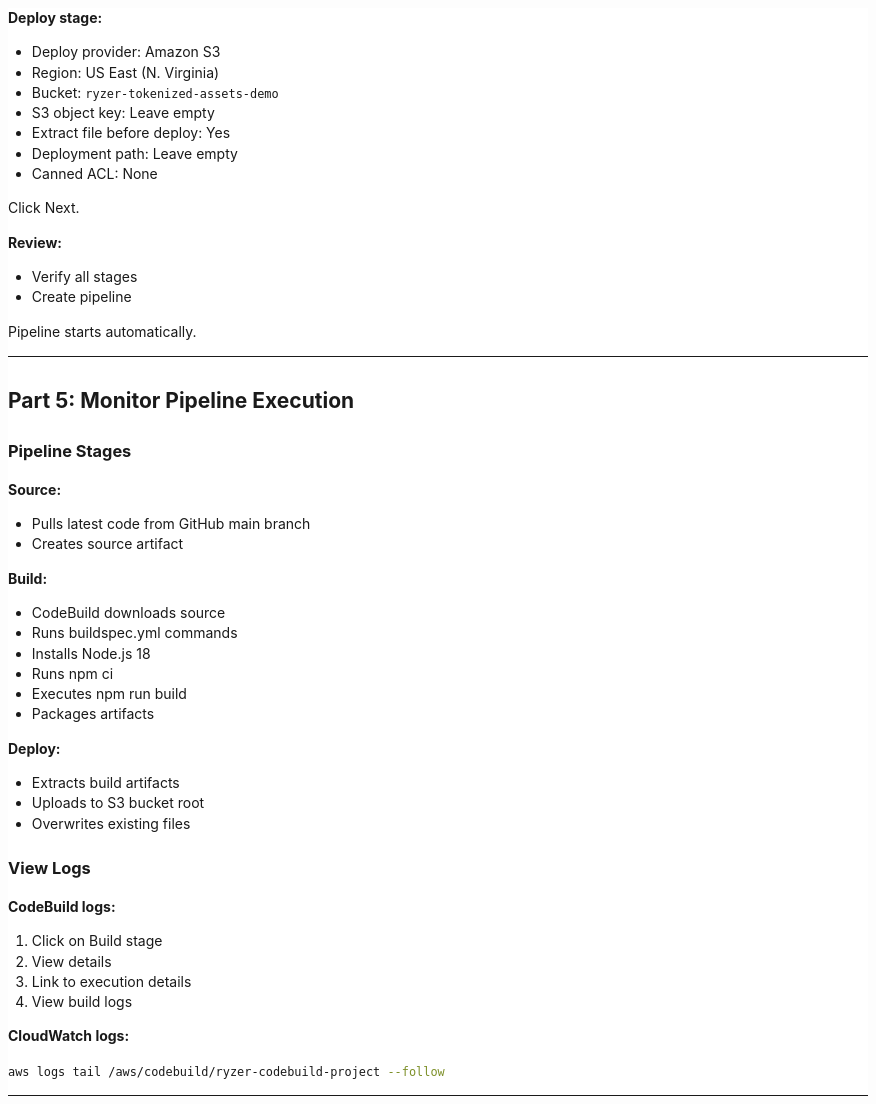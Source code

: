 **Deploy stage:**
- Deploy provider: Amazon S3
- Region: US East (N. Virginia)
- Bucket: `ryzer-tokenized-assets-demo`
- S3 object key: Leave empty
- Extract file before deploy: Yes
- Deployment path: Leave empty
- Canned ACL: None

Click Next.

**Review:**
- Verify all stages
- Create pipeline

Pipeline starts automatically.

---

## Part 5: Monitor Pipeline Execution

### Pipeline Stages

**Source:**
- Pulls latest code from GitHub main branch
- Creates source artifact

**Build:**
- CodeBuild downloads source
- Runs buildspec.yml commands
- Installs Node.js 18
- Runs npm ci
- Executes npm run build
- Packages artifacts

**Deploy:**
- Extracts build artifacts
- Uploads to S3 bucket root
- Overwrites existing files

### View Logs

**CodeBuild logs:**
1. Click on Build stage
2. View details
3. Link to execution details
4. View build logs

**CloudWatch logs:**
```bash
aws logs tail /aws/codebuild/ryzer-codebuild-project --follow
```

---
